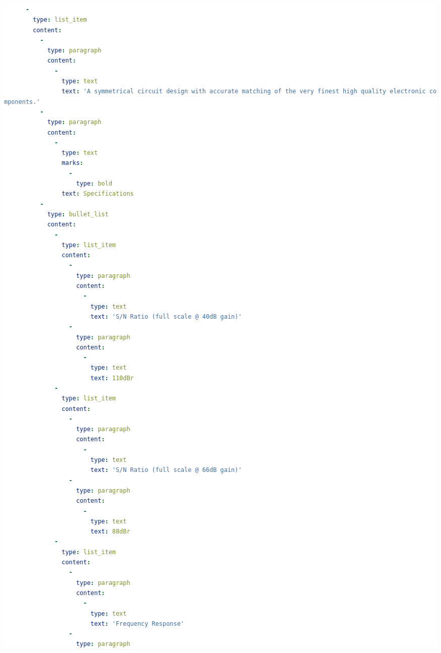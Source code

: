 ```yaml
      -
        type: list_item
        content:
          -
            type: paragraph
            content:
              -
                type: text
                text: 'A symmetrical circuit design with accurate matching of the very finest high quality electronic components.'
          -
            type: paragraph
            content:
              -
                type: text
                marks:
                  -
                    type: bold
                text: Specifications
          -
            type: bullet_list
            content:
              -
                type: list_item
                content:
                  -
                    type: paragraph
                    content:
                      -
                        type: text
                        text: 'S/N Ratio (full scale @ 40dB gain)'
                  -
                    type: paragraph
                    content:
                      -
                        type: text
                        text: 110dBr
              -
                type: list_item
                content:
                  -
                    type: paragraph
                    content:
                      -
                        type: text
                        text: 'S/N Ratio (full scale @ 66dB gain)'
                  -
                    type: paragraph
                    content:
                      -
                        type: text
                        text: 88dBr
              -
                type: list_item
                content:
                  -
                    type: paragraph
                    content:
                      -
                        type: text
                        text: 'Frequency Response'
                  -
                    type: paragraph
```